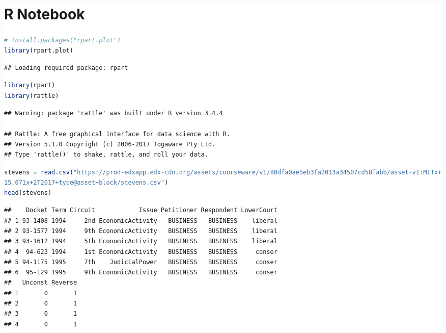 R Notebook
================

``` r
# install.packages("rpart.plot")
library(rpart.plot)
```

    ## Loading required package: rpart

``` r
library(rpart)
library(rattle)
```

    ## Warning: package 'rattle' was built under R version 3.4.4

    ## Rattle: A free graphical interface for data science with R.
    ## Version 5.1.0 Copyright (c) 2006-2017 Togaware Pty Ltd.
    ## Type 'rattle()' to shake, rattle, and roll your data.

``` r
stevens = read.csv("https://prod-edxapp.edx-cdn.org/assets/courseware/v1/80dfa0ae5eb3fa2013a34507cd58fabb/asset-v1:MITx+15.071x+2T2017+type@asset+block/stevens.csv")
head(stevens)
```

    ##    Docket Term Circuit            Issue Petitioner Respondent LowerCourt
    ## 1 93-1408 1994     2nd EconomicActivity   BUSINESS   BUSINESS    liberal
    ## 2 93-1577 1994     9th EconomicActivity   BUSINESS   BUSINESS    liberal
    ## 3 93-1612 1994     5th EconomicActivity   BUSINESS   BUSINESS    liberal
    ## 4  94-623 1994     1st EconomicActivity   BUSINESS   BUSINESS     conser
    ## 5 94-1175 1995     7th    JudicialPower   BUSINESS   BUSINESS     conser
    ## 6  95-129 1995     9th EconomicActivity   BUSINESS   BUSINESS     conser
    ##   Unconst Reverse
    ## 1       0       1
    ## 2       0       1
    ## 3       0       1
    ## 4       0       1